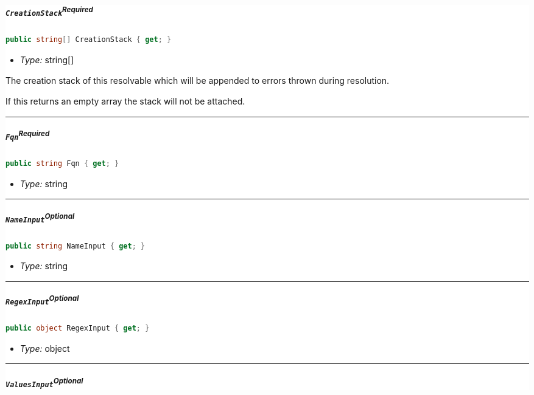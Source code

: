 
##### `CreationStack`<sup>Required</sup> <a name="CreationStack" id="rhizo-co-terraform-provider-oci.dataOciDataSafeMaskingPolicyMaskingSchemas.DataOciDataSafeMaskingPolicyMaskingSchemasFilterOutputReference.property.creationStack"></a>

```csharp
public string[] CreationStack { get; }
```

- *Type:* string[]

The creation stack of this resolvable which will be appended to errors thrown during resolution.

If this returns an empty array the stack will not be attached.

---

##### `Fqn`<sup>Required</sup> <a name="Fqn" id="rhizo-co-terraform-provider-oci.dataOciDataSafeMaskingPolicyMaskingSchemas.DataOciDataSafeMaskingPolicyMaskingSchemasFilterOutputReference.property.fqn"></a>

```csharp
public string Fqn { get; }
```

- *Type:* string

---

##### `NameInput`<sup>Optional</sup> <a name="NameInput" id="rhizo-co-terraform-provider-oci.dataOciDataSafeMaskingPolicyMaskingSchemas.DataOciDataSafeMaskingPolicyMaskingSchemasFilterOutputReference.property.nameInput"></a>

```csharp
public string NameInput { get; }
```

- *Type:* string

---

##### `RegexInput`<sup>Optional</sup> <a name="RegexInput" id="rhizo-co-terraform-provider-oci.dataOciDataSafeMaskingPolicyMaskingSchemas.DataOciDataSafeMaskingPolicyMaskingSchemasFilterOutputReference.property.regexInput"></a>

```csharp
public object RegexInput { get; }
```

- *Type:* object

---

##### `ValuesInput`<sup>Optional</sup> <a name="ValuesInput" id="rhizo-co-terraform-provider-oci.dataOciDataSafeMaskingPolicyMaskingSchemas.DataOciDataSafeMaskingPolicyMaskingSchemasFilterOutputReference.property.valuesInput"></a>
